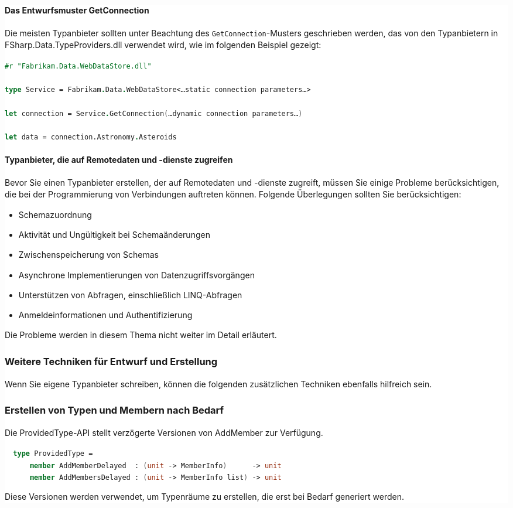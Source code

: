 #### <a name="the-getconnection-design-pattern"></a>Das Entwurfsmuster GetConnection

Die meisten Typanbieter sollten unter Beachtung des `GetConnection`-Musters geschrieben werden, das von den Typanbietern in FSharp.Data.TypeProviders.dll verwendet wird, wie im folgenden Beispiel gezeigt:

```fsharp
#r "Fabrikam.Data.WebDataStore.dll"

type Service = Fabrikam.Data.WebDataStore<…static connection parameters…>

let connection = Service.GetConnection(…dynamic connection parameters…)

let data = connection.Astronomy.Asteroids
```

#### <a name="type-providers-backed-by-remote-data-and-services"></a>Typanbieter, die auf Remotedaten und -dienste zugreifen

Bevor Sie einen Typanbieter erstellen, der auf Remotedaten und -dienste zugreift, müssen Sie einige Probleme berücksichtigen, die bei der Programmierung von Verbindungen auftreten können. Folgende Überlegungen sollten Sie berücksichtigen:

- Schemazuordnung

- Aktivität und Ungültigkeit bei Schemaänderungen

- Zwischenspeicherung von Schemas

- Asynchrone Implementierungen von Datenzugriffsvorgängen

- Unterstützen von Abfragen, einschließlich LINQ-Abfragen

- Anmeldeinformationen und Authentifizierung

Die Probleme werden in diesem Thema nicht weiter im Detail erläutert.

### <a name="additional-authoring-techniques"></a>Weitere Techniken für Entwurf und Erstellung

Wenn Sie eigene Typanbieter schreiben, können die folgenden zusätzlichen Techniken ebenfalls hilfreich sein.

### <a name="creating-types-and-members-on-demand"></a>Erstellen von Typen und Membern nach Bedarf

Die ProvidedType-API stellt verzögerte Versionen von AddMember zur Verfügung.

```fsharp
  type ProvidedType =
      member AddMemberDelayed  : (unit -> MemberInfo)      -> unit
      member AddMembersDelayed : (unit -> MemberInfo list) -> unit
```

Diese Versionen werden verwendet, um Typenräume zu erstellen, die erst bei Bedarf generiert werden.

